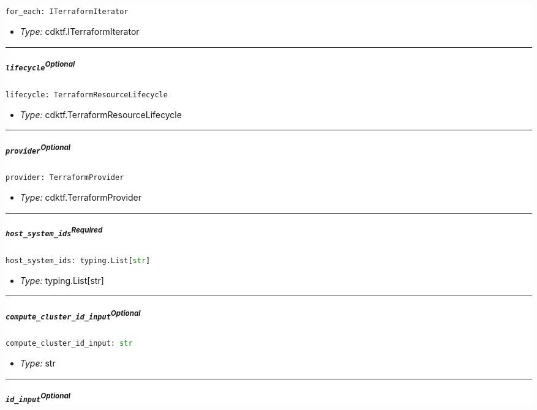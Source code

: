 ```python
for_each: ITerraformIterator
```

- *Type:* cdktf.ITerraformIterator

---

##### `lifecycle`<sup>Optional</sup> <a name="lifecycle" id="@cdktf/provider-vsphere.dataVsphereComputeClusterHostGroup.DataVsphereComputeClusterHostGroup.property.lifecycle"></a>

```python
lifecycle: TerraformResourceLifecycle
```

- *Type:* cdktf.TerraformResourceLifecycle

---

##### `provider`<sup>Optional</sup> <a name="provider" id="@cdktf/provider-vsphere.dataVsphereComputeClusterHostGroup.DataVsphereComputeClusterHostGroup.property.provider"></a>

```python
provider: TerraformProvider
```

- *Type:* cdktf.TerraformProvider

---

##### `host_system_ids`<sup>Required</sup> <a name="host_system_ids" id="@cdktf/provider-vsphere.dataVsphereComputeClusterHostGroup.DataVsphereComputeClusterHostGroup.property.hostSystemIds"></a>

```python
host_system_ids: typing.List[str]
```

- *Type:* typing.List[str]

---

##### `compute_cluster_id_input`<sup>Optional</sup> <a name="compute_cluster_id_input" id="@cdktf/provider-vsphere.dataVsphereComputeClusterHostGroup.DataVsphereComputeClusterHostGroup.property.computeClusterIdInput"></a>

```python
compute_cluster_id_input: str
```

- *Type:* str

---

##### `id_input`<sup>Optional</sup> <a name="id_input" id="@cdktf/provider-vsphere.dataVsphereComputeClusterHostGroup.DataVsphereComputeClusterHostGroup.property.idInput"></a>
